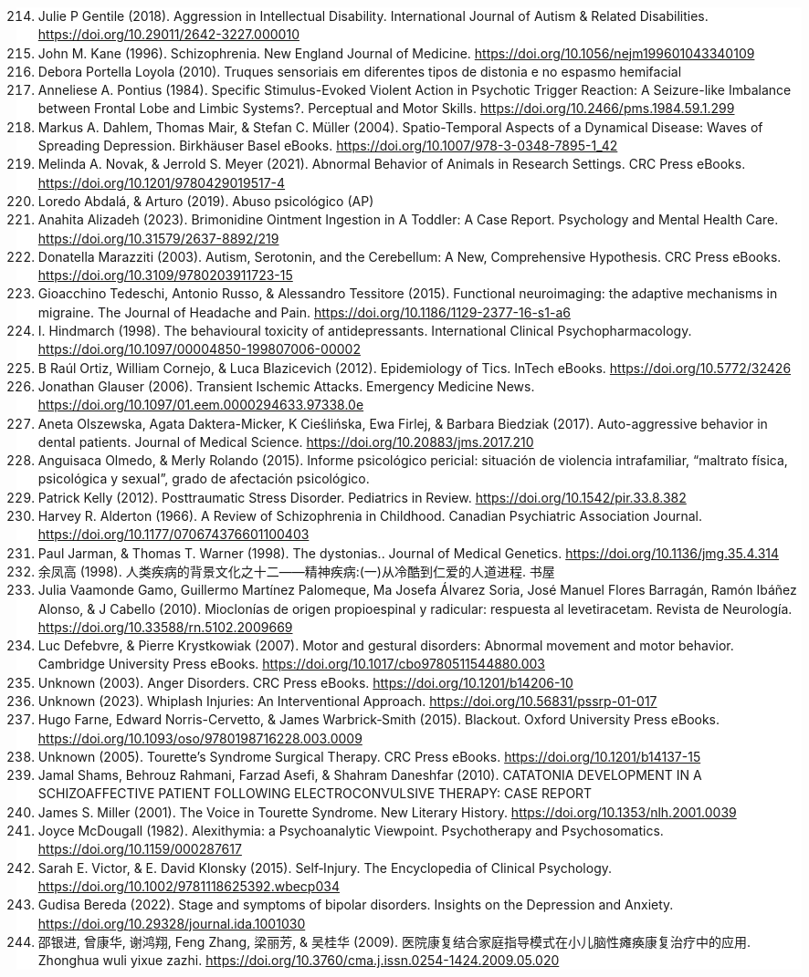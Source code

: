 214. Julie P Gentile (2018). Aggression in Intellectual Disability. International Journal of Autism & Related Disabilities. https://doi.org/10.29011/2642-3227.000010
215. John M. Kane (1996). Schizophrenia. New England Journal of Medicine. https://doi.org/10.1056/nejm199601043340109
216. Debora Portella Loyola (2010). Truques sensoriais em diferentes tipos de distonia e no espasmo hemifacial
217. Anneliese A. Pontius (1984). Specific Stimulus-Evoked Violent Action in Psychotic Trigger Reaction: A Seizure-like Imbalance between Frontal Lobe and Limbic Systems?. Perceptual and Motor Skills. https://doi.org/10.2466/pms.1984.59.1.299
218. Markus A. Dahlem, Thomas Mair, & Stefan C. Müller (2004). Spatio-Temporal Aspects of a Dynamical Disease: Waves of Spreading Depression. Birkhäuser Basel eBooks. https://doi.org/10.1007/978-3-0348-7895-1_42
219. Melinda A. Novak, & Jerrold S. Meyer (2021). Abnormal Behavior of Animals in Research Settings. CRC Press eBooks. https://doi.org/10.1201/9780429019517-4
220. Loredo Abdalá, & Arturo (2019). Abuso psicológico (AP)
221. Anahita Alizadeh (2023). Brimonidine Ointment Ingestion in A Toddler: A Case Report. Psychology and Mental Health Care. https://doi.org/10.31579/2637-8892/219
222. Donatella Marazziti (2003). Autism, Serotonin, and the Cerebellum: A New, Comprehensive Hypothesis. CRC Press eBooks. https://doi.org/10.3109/9780203911723-15
223. Gioacchino Tedeschi, Antonio Russo, & Alessandro Tessitore (2015). Functional neuroimaging: the adaptive mechanisms in migraine. The Journal of Headache and Pain. https://doi.org/10.1186/1129-2377-16-s1-a6
224. I. Hindmarch (1998). The behavioural toxicity of antidepressants. International Clinical Psychopharmacology. https://doi.org/10.1097/00004850-199807006-00002
225. B Raúl Ortiz, William Cornejo, & Luca Blazicevich (2012). Epidemiology of Tics. InTech eBooks. https://doi.org/10.5772/32426
226. Jonathan Glauser (2006). Transient Ischemic Attacks. Emergency Medicine News. https://doi.org/10.1097/01.eem.0000294633.97338.0e
227. Aneta Olszewska, Agata Daktera-Micker, K Cieślińska, Ewa Firlej, & Barbara Biedziak (2017). Auto-aggressive behavior in dental patients. Journal of Medical Science. https://doi.org/10.20883/jms.2017.210
228. Anguisaca Olmedo, & Merly Rolando (2015). Informe psicológico pericial: situación de violencia intrafamiliar, “maltrato física, psicológica y sexual”, grado de afectación psicológico.
229. Patrick Kelly (2012). Posttraumatic Stress Disorder. Pediatrics in Review. https://doi.org/10.1542/pir.33.8.382
230. Harvey R. Alderton (1966). A Review of Schizophrenia in Childhood. Canadian Psychiatric Association Journal. https://doi.org/10.1177/070674376601100403
231. Paul Jarman, & Thomas T. Warner (1998). The dystonias.. Journal of Medical Genetics. https://doi.org/10.1136/jmg.35.4.314
232. 余凤高 (1998). 人类疾病的背景文化之十二——精神疾病:(一)从冷酷到仁爱的人道进程. 书屋
233. Julia Vaamonde Gamo, Guillermo Martínez Palomeque, Ma Josefa Álvarez Soria, José Manuel Flores Barragán, Ramón Ibáñez Alonso, & J Cabello (2010). Mioclonías de origen propioespinal y radicular: respuesta al levetiracetam. Revista de Neurología. https://doi.org/10.33588/rn.5102.2009669
234. Luc Defebvre, & Pierre Krystkowiak (2007). Motor and gestural disorders: Abnormal movement and motor behavior. Cambridge University Press eBooks. https://doi.org/10.1017/cbo9780511544880.003
235. Unknown (2003). Anger Disorders. CRC Press eBooks. https://doi.org/10.1201/b14206-10
236. Unknown (2023). Whiplash Injuries: An Interventional Approach. https://doi.org/10.56831/pssrp-01-017
237. Hugo Farne, Edward Norris-Cervetto, & James Warbrick‐Smith (2015). Blackout. Oxford University Press eBooks. https://doi.org/10.1093/oso/9780198716228.003.0009
238. Unknown (2005). Tourette’s Syndrome Surgical Therapy. CRC Press eBooks. https://doi.org/10.1201/b14137-15
239. Jamal Shams, Behrouz Rahmani, Farzad Asefi, & Shahram Daneshfar (2010). CATATONIA DEVELOPMENT IN A SCHIZOAFFECTIVE PATIENT FOLLOWING ELECTROCONVULSIVE THERAPY: CASE REPORT
240. James S. Miller (2001). The Voice in Tourette Syndrome. New Literary History. https://doi.org/10.1353/nlh.2001.0039
241. Joyce McDougall (1982). Alexithymia: a Psychoanalytic Viewpoint. Psychotherapy and Psychosomatics. https://doi.org/10.1159/000287617
242. Sarah E. Victor, & E. David Klonsky (2015). Self‐Injury. The Encyclopedia of Clinical Psychology. https://doi.org/10.1002/9781118625392.wbecp034
243. Gudisa Bereda (2022). Stage and symptoms of bipolar disorders. Insights on the Depression and Anxiety. https://doi.org/10.29328/journal.ida.1001030
244. 邵银进, 曾康华, 谢鸿翔, Feng Zhang, 梁丽芳, & 吴桂华 (2009). 医院康复结合家庭指导模式在小儿脑性瘫痪康复治疗中的应用. Zhonghua wuli yixue zazhi. https://doi.org/10.3760/cma.j.issn.0254-1424.2009.05.020